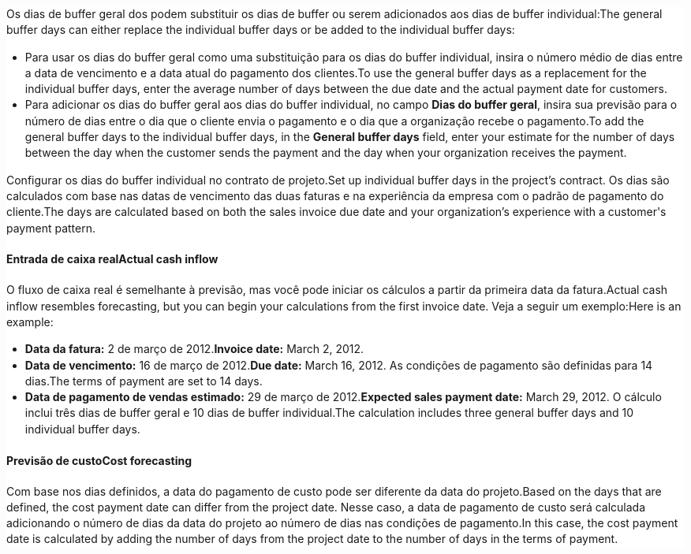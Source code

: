 <span data-ttu-id="0c3f4-387">Os dias de buffer geral dos podem substituir os dias de buffer ou serem adicionados aos dias de buffer individual:</span><span class="sxs-lookup"><span data-stu-id="0c3f4-387">The general buffer days can either replace the individual buffer days or be added to the individual buffer days:</span></span>

-   <span data-ttu-id="0c3f4-388">Para usar os dias do buffer geral como uma substituição para os dias do buffer individual, insira o número médio de dias entre a data de vencimento e a data atual do pagamento dos clientes.</span><span class="sxs-lookup"><span data-stu-id="0c3f4-388">To use the general buffer days as a replacement for the individual buffer days, enter the average number of days between the due date and the actual payment date for customers.</span></span>
-   <span data-ttu-id="0c3f4-389">Para adicionar os dias do buffer geral aos dias do buffer individual, no campo **Dias do buffer geral**, insira sua previsão para o número de dias entre o dia que o cliente envia o pagamento e o dia que a organização recebe o pagamento.</span><span class="sxs-lookup"><span data-stu-id="0c3f4-389">To add the general buffer days to the individual buffer days, in the **General buffer days** field, enter your estimate for the number of days between the day when the customer sends the payment and the day when your organization receives the payment.</span></span>

<span data-ttu-id="0c3f4-390">Configurar os dias do buffer individual no contrato de projeto.</span><span class="sxs-lookup"><span data-stu-id="0c3f4-390">Set up individual buffer days in the project’s contract.</span></span> <span data-ttu-id="0c3f4-391">Os dias são calculados com base nas datas de vencimento das duas faturas e na experiência da empresa com o padrão de pagamento do cliente.</span><span class="sxs-lookup"><span data-stu-id="0c3f4-391">The days are calculated based on both the sales invoice due date and your organization’s experience with a customer's payment pattern.</span></span>

#### <a name="actual-cash-inflow"></a><span data-ttu-id="0c3f4-392">Entrada de caixa real</span><span class="sxs-lookup"><span data-stu-id="0c3f4-392">Actual cash inflow</span></span>

<span data-ttu-id="0c3f4-393">O fluxo de caixa real é semelhante à previsão, mas você pode iniciar os cálculos a partir da primeira data da fatura.</span><span class="sxs-lookup"><span data-stu-id="0c3f4-393">Actual cash inflow resembles forecasting, but you can begin your calculations from the first invoice date.</span></span> <span data-ttu-id="0c3f4-394">Veja a seguir um exemplo:</span><span class="sxs-lookup"><span data-stu-id="0c3f4-394">Here is an example:</span></span>

-   <span data-ttu-id="0c3f4-395">**Data da fatura:** 2 de março de 2012.</span><span class="sxs-lookup"><span data-stu-id="0c3f4-395">**Invoice date:** March 2, 2012.</span></span>
-   <span data-ttu-id="0c3f4-396">**Data de vencimento:** 16 de março de 2012.</span><span class="sxs-lookup"><span data-stu-id="0c3f4-396">**Due date:** March 16, 2012.</span></span> <span data-ttu-id="0c3f4-397">As condições de pagamento são definidas para 14 dias.</span><span class="sxs-lookup"><span data-stu-id="0c3f4-397">The terms of payment are set to 14 days.</span></span>
-   <span data-ttu-id="0c3f4-398">**Data de pagamento de vendas estimado:** 29 de março de 2012.</span><span class="sxs-lookup"><span data-stu-id="0c3f4-398">**Expected sales payment date:** March 29, 2012.</span></span> <span data-ttu-id="0c3f4-399">O cálculo inclui três dias de buffer geral e 10 dias de buffer individual.</span><span class="sxs-lookup"><span data-stu-id="0c3f4-399">The calculation includes three general buffer days and 10 individual buffer days.</span></span>

#### <a name="cost-forecasting"></a><span data-ttu-id="0c3f4-400">Previsão de custo</span><span class="sxs-lookup"><span data-stu-id="0c3f4-400">Cost forecasting</span></span>

<span data-ttu-id="0c3f4-401">Com base nos dias definidos, a data do pagamento de custo pode ser diferente da data do projeto.</span><span class="sxs-lookup"><span data-stu-id="0c3f4-401">Based on the days that are defined, the cost payment date can differ from the project date.</span></span> <span data-ttu-id="0c3f4-402">Nesse caso, a data de pagamento de custo será calculada adicionando o número de dias da data do projeto ao número de dias nas condições de pagamento.</span><span class="sxs-lookup"><span data-stu-id="0c3f4-402">In this case, the cost payment date is calculated by adding the number of days from the project date to the number of days in the terms of payment.</span></span> 
